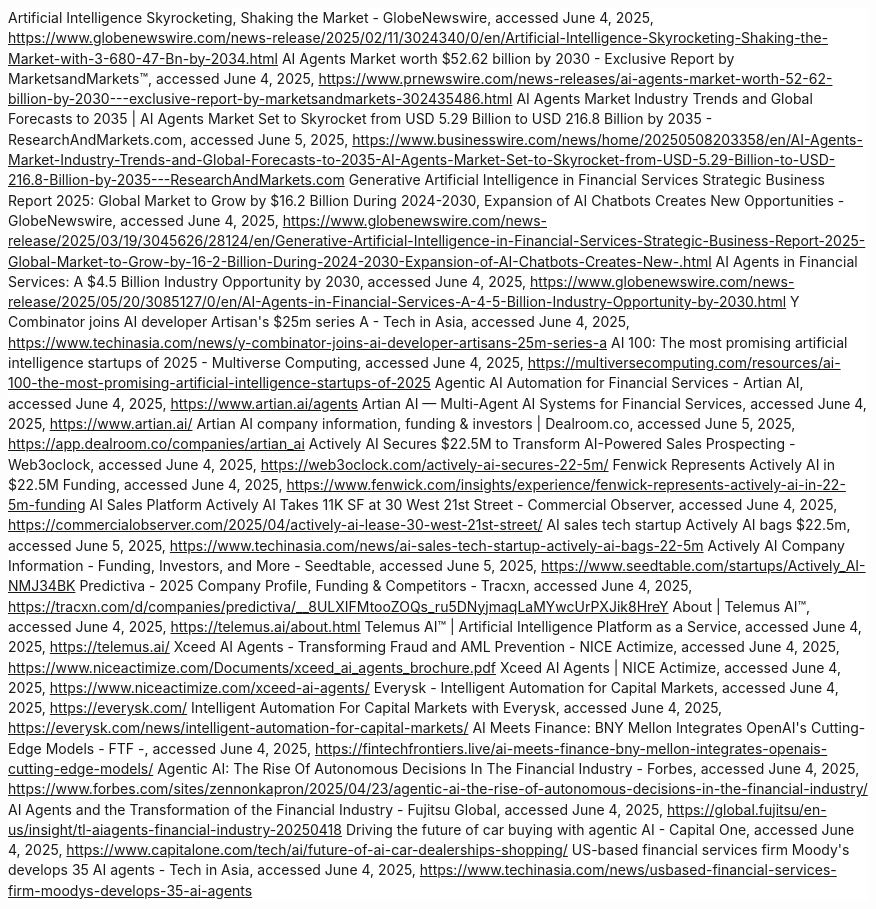 Artificial Intelligence Skyrocketing, Shaking the Market - GlobeNewswire, accessed June 4, 2025, https://www.globenewswire.com/news-release/2025/02/11/3024340/0/en/Artificial-Intelligence-Skyrocketing-Shaking-the-Market-with-3-680-47-Bn-by-2034.html
AI Agents Market worth $52.62 billion by 2030 - Exclusive Report by MarketsandMarkets™, accessed June 4, 2025, https://www.prnewswire.com/news-releases/ai-agents-market-worth-52-62-billion-by-2030---exclusive-report-by-marketsandmarkets-302435486.html
AI Agents Market Industry Trends and Global Forecasts to 2035 | AI Agents Market Set to Skyrocket from USD 5.29 Billion to USD 216.8 Billion by 2035 - ResearchAndMarkets.com, accessed June 5, 2025, https://www.businesswire.com/news/home/20250508203358/en/AI-Agents-Market-Industry-Trends-and-Global-Forecasts-to-2035-AI-Agents-Market-Set-to-Skyrocket-from-USD-5.29-Billion-to-USD-216.8-Billion-by-2035---ResearchAndMarkets.com
Generative Artificial Intelligence in Financial Services Strategic Business Report 2025: Global Market to Grow by $16.2 Billion During 2024-2030, Expansion of AI Chatbots Creates New Opportunities - GlobeNewswire, accessed June 4, 2025, https://www.globenewswire.com/news-release/2025/03/19/3045626/28124/en/Generative-Artificial-Intelligence-in-Financial-Services-Strategic-Business-Report-2025-Global-Market-to-Grow-by-16-2-Billion-During-2024-2030-Expansion-of-AI-Chatbots-Creates-New-.html
AI Agents in Financial Services: A $4.5 Billion Industry Opportunity by 2030, accessed June 4, 2025, https://www.globenewswire.com/news-release/2025/05/20/3085127/0/en/AI-Agents-in-Financial-Services-A-4-5-Billion-Industry-Opportunity-by-2030.html
Y Combinator joins AI developer Artisan's $25m series A - Tech in Asia, accessed June 4, 2025, https://www.techinasia.com/news/y-combinator-joins-ai-developer-artisans-25m-series-a
AI 100: The most promising artificial intelligence startups of 2025 - Multiverse Computing, accessed June 4, 2025, https://multiversecomputing.com/resources/ai-100-the-most-promising-artificial-intelligence-startups-of-2025
Agentic AI Automation for Financial Services - Artian AI, accessed June 4, 2025, https://www.artian.ai/agents
Artian AI — Multi-Agent AI Systems for Financial Services, accessed June 4, 2025, https://www.artian.ai/
Artian AI company information, funding & investors | Dealroom.co, accessed June 5, 2025, https://app.dealroom.co/companies/artian_ai
Actively AI Secures $22.5M to Transform AI-Powered Sales Prospecting - Web3oclock, accessed June 4, 2025, https://web3oclock.com/actively-ai-secures-22-5m/
Fenwick Represents Actively AI in $22.5M Funding, accessed June 4, 2025, https://www.fenwick.com/insights/experience/fenwick-represents-actively-ai-in-22-5m-funding
AI Sales Platform Actively AI Takes 11K SF at 30 West 21st Street - Commercial Observer, accessed June 4, 2025, https://commercialobserver.com/2025/04/actively-ai-lease-30-west-21st-street/
AI sales tech startup Actively AI bags $22.5m, accessed June 5, 2025, https://www.techinasia.com/news/ai-sales-tech-startup-actively-ai-bags-22-5m
Actively AI Company Information - Funding, Investors, and More - Seedtable, accessed June 5, 2025, https://www.seedtable.com/startups/Actively_AI-NMJ34BK
Predictiva - 2025 Company Profile, Funding & Competitors - Tracxn, accessed June 4, 2025, https://tracxn.com/d/companies/predictiva/__8ULXIFMtooZOQs_ru5DNyjmaqLaMYwcUrPXJik8HreY
About | Telemus AI™, accessed June 4, 2025, https://telemus.ai/about.html
Telemus AI™ | Artificial Intelligence Platform as a Service, accessed June 4, 2025, https://telemus.ai/
Xceed AI Agents - Transforming Fraud and AML Prevention - NICE Actimize, accessed June 4, 2025, https://www.niceactimize.com/Documents/xceed_ai_agents_brochure.pdf
Xceed AI Agents | NICE Actimize, accessed June 4, 2025, https://www.niceactimize.com/xceed-ai-agents/
Everysk - Intelligent Automation for Capital Markets, accessed June 4, 2025, https://everysk.com/
Intelligent Automation For Capital Markets with Everysk, accessed June 4, 2025, https://everysk.com/news/intelligent-automation-for-capital-markets/
AI Meets Finance: BNY Mellon Integrates OpenAI's Cutting-Edge Models - FTF -, accessed June 4, 2025, https://fintechfrontiers.live/ai-meets-finance-bny-mellon-integrates-openais-cutting-edge-models/
Agentic AI: The Rise Of Autonomous Decisions In The Financial Industry - Forbes, accessed June 4, 2025, https://www.forbes.com/sites/zennonkapron/2025/04/23/agentic-ai-the-rise-of-autonomous-decisions-in-the-financial-industry/
AI Agents and the Transformation of the Financial Industry - Fujitsu Global, accessed June 4, 2025, https://global.fujitsu/en-us/insight/tl-aiagents-financial-industry-20250418
Driving the future of car buying with agentic AI - Capital One, accessed June 4, 2025, https://www.capitalone.com/tech/ai/future-of-ai-car-dealerships-shopping/
US-based financial services firm Moody's develops 35 AI agents - Tech in Asia, accessed June 4, 2025, https://www.techinasia.com/news/usbased-financial-services-firm-moodys-develops-35-ai-agents